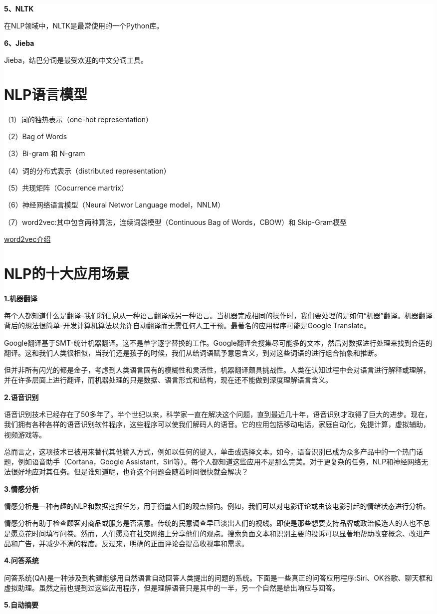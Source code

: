 **5、NLTK**

在NLP领域中，NLTK是最常使用的一个Python库。

**6、Jieba**

Jieba，结巴分词是最受欢迎的中文分词工具。



# NLP语言模型
（1）词的独热表示（one-hot representation）

（2）Bag of Words

（3）Bi-gram 和 N-gram

（4）词的分布式表示（distributed representation）

（5）共现矩阵（Cocurrence martrix）

（6）神经网络语言模型（Neural Networ Language model，NNLM）

（7）word2vec:其中包含两种算法，连续词袋模型（Continuous Bag of Words，CBOW）和 Skip-Gram模型

[word2vec介绍](https://blog.csdn.net/vincent_duan/article/details/117967110)

# NLP的十大应用场景
**1.机器翻译**

每个人都知道什么是翻译-我们将信息从一种语言翻译成另一种语言。当机器完成相同的操作时，我们要处理的是如何“机器”翻译。机器翻译背后的想法很简单-开发计算机算法以允许自动翻译而无需任何人工干预。最著名的应用程序可能是Google Translate。

Google翻译基于SMT-统计机器翻译。这不是单字逐字替换的工作。Google翻译会搜集尽可能多的文本，然后对数据进行处理来找到合适的翻译。这和我们人类很相似，当我们还是孩子的时候，我们从给词语赋予意思含义，到对这些词语的进行组合抽象和推断。

但并非所有闪光的都是金子，考虑到人类语言固有的模糊性和灵活性，机器翻译颇具挑战性。人类在认知过程中会对语言进行解释或理解，并在许多层面上进行翻译，而机器处理的只是数据、语言形式和结构，现在还不能做到深度理解语言含义。

**2.语音识别**

语音识别技术已经存在了50多年了。半个世纪以来，科学家一直在解决这个问题，直到最近几十年，语音识别才取得了巨大的进步。现在，我们拥有各种各样的语音识别软件程序，这些程序可以使我们解码人的语音。它的应用包括移动电话，家庭自动化，免提计算，虚拟辅助，视频游戏等。

总而言之，这项技术已被用来替代其他输入方式，例如以任何的键入，单击或选择文本。如今，语音识别已成为众多产品中的一个热门话题，例如语音助手（Cortana，Google Assistant，Siri等）。每个人都知道这些应用不是那么完美。对于更复杂的任务，NLP和神经网络无法很好地应对其任务。但是谁知道呢，也许这个问题会随着时间很快就会解决？

**3.情感分析**

情感分析是一种有趣的NLP和数据挖掘任务，用于衡量人们的观点倾向。例如，我们可以对电影评论或由该电影引起的情绪状态进行分析。

情感分析有助于检查顾客对商品或服务是否满意。传统的民意调查早已淡出人们的视线。即使是那些想要支持品牌或政治候选人的人也不总是愿意花时间填写问卷。然而，人们愿意在社交网络上分享他们的观点。搜索负面文本和识别主要的投诉可以显著地帮助改变概念、改进产品和广告，并减少不满的程度。反过来，明确的正面评论会提高收视率和需求。

**4.问答系统**

问答系统(QA)是一种涉及到构建能够用自然语言自动回答人类提出的问题的系统。下面是一些真正的问答应用程序:Siri、OK谷歌、聊天框和虚拟助理。虽然之前也提到过这些应用程序，但是理解语音只是其中的一半，另一个自然是给出响应与回答。

**5.自动摘要**
